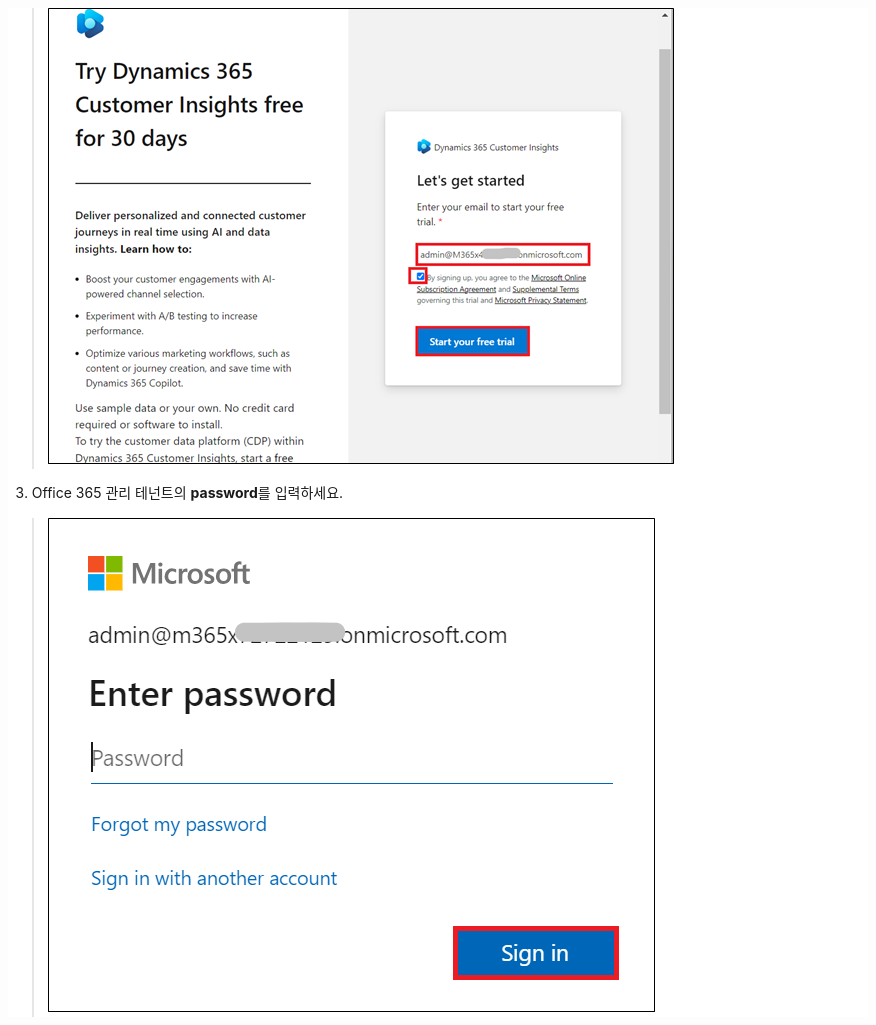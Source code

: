 > ![Screenshot](./media/image86.png)

3.  Office 365 관리 테넌트의 **password**를 입력하세요.

> ![Screenshot](./media/image87.png)
